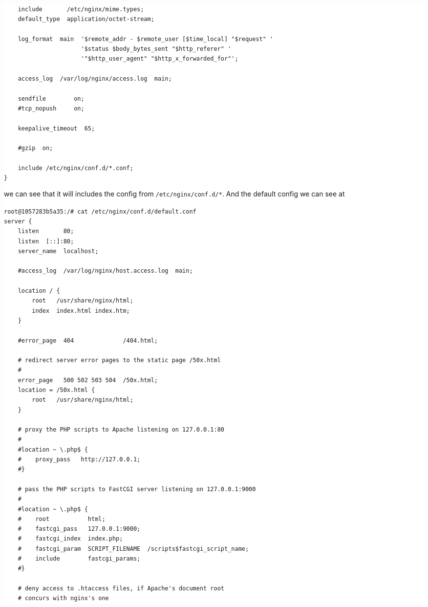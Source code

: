 ```nginx
    include       /etc/nginx/mime.types;
    default_type  application/octet-stream;

    log_format  main  '$remote_addr - $remote_user [$time_local] "$request" '
                      '$status $body_bytes_sent "$http_referer" '
                      '"$http_user_agent" "$http_x_forwarded_for"';

    access_log  /var/log/nginx/access.log  main;

    sendfile        on;
    #tcp_nopush     on;

    keepalive_timeout  65;

    #gzip  on;

    include /etc/nginx/conf.d/*.conf;
}
```

we can see that it will includes the config from `/etc/nginx/conf.d/*`. And the default config we can see at 

```nginx
root@1057283b5a35:/# cat /etc/nginx/conf.d/default.conf
server {
    listen       80;
    listen  [::]:80;
    server_name  localhost;

    #access_log  /var/log/nginx/host.access.log  main;

    location / {
        root   /usr/share/nginx/html;
        index  index.html index.htm;
    }

    #error_page  404              /404.html;

    # redirect server error pages to the static page /50x.html
    #
    error_page   500 502 503 504  /50x.html;
    location = /50x.html {
        root   /usr/share/nginx/html;
    }

    # proxy the PHP scripts to Apache listening on 127.0.0.1:80
    #
    #location ~ \.php$ {
    #    proxy_pass   http://127.0.0.1;
    #}

    # pass the PHP scripts to FastCGI server listening on 127.0.0.1:9000
    #
    #location ~ \.php$ {
    #    root           html;
    #    fastcgi_pass   127.0.0.1:9000;
    #    fastcgi_index  index.php;
    #    fastcgi_param  SCRIPT_FILENAME  /scripts$fastcgi_script_name;
    #    include        fastcgi_params;
    #}

    # deny access to .htaccess files, if Apache's document root
    # concurs with nginx's one
```